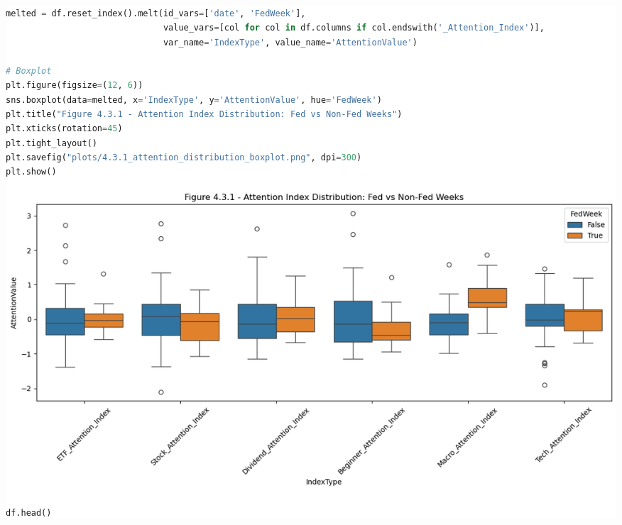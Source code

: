 ```python
melted = df.reset_index().melt(id_vars=['date', 'FedWeek'], 
                               value_vars=[col for col in df.columns if col.endswith('_Attention_Index')],
                               var_name='IndexType', value_name='AttentionValue')

# Boxplot
plt.figure(figsize=(12, 6))
sns.boxplot(data=melted, x='IndexType', y='AttentionValue', hue='FedWeek')
plt.title("Figure 4.3.1 - Attention Index Distribution: Fed vs Non-Fed Weeks")
plt.xticks(rotation=45)
plt.tight_layout()
plt.savefig("plots/4.3.1_attention_distribution_boxplot.png", dpi=300)
plt.show()
```


    
![png](output_5_0.png)
    



```python
df.head()
```




<div>
<style scoped>
    .dataframe tbody tr th:only-of-type {
        vertical-align: middle;
    }

